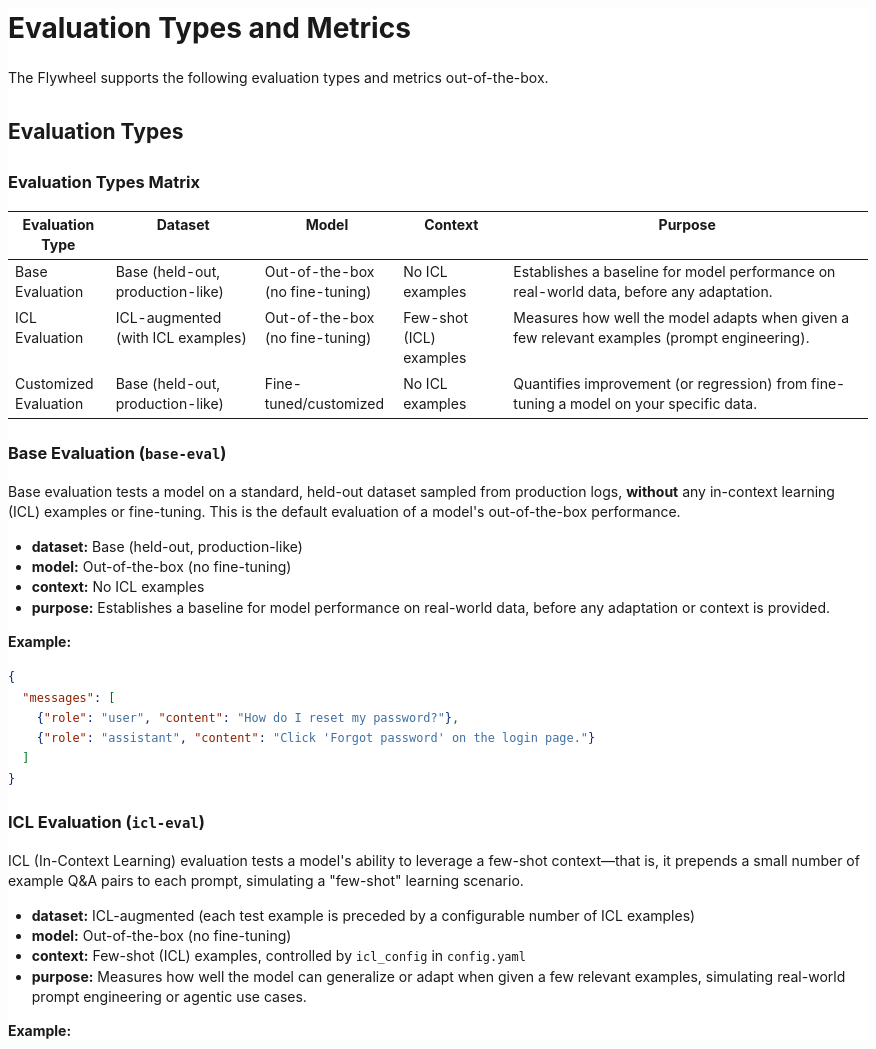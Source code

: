 # Evaluation Types and Metrics

The Flywheel supports the following evaluation types and metrics out-of-the-box.

## Evaluation Types

### Evaluation Types Matrix

| Evaluation Type      | Dataset                                 | Model                        | Context                | Purpose                                                                                 |
|---------------------|-----------------------------------------|------------------------------|------------------------|-----------------------------------------------------------------------------------------|
| Base Evaluation     | Base (held-out, production-like)         | Out-of-the-box (no fine-tuning) | No ICL examples        | Establishes a baseline for model performance on real-world data, before any adaptation.  |
| ICL Evaluation      | ICL-augmented (with ICL examples)        | Out-of-the-box (no fine-tuning) | Few-shot (ICL) examples | Measures how well the model adapts when given a few relevant examples (prompt engineering). |
| Customized Evaluation | Base (held-out, production-like)         | Fine-tuned/customized         | No ICL examples        | Quantifies improvement (or regression) from fine-tuning a model on your specific data.   |

### Base Evaluation (`base-eval`)

Base evaluation tests a model on a standard, held-out dataset sampled from production logs, **without** any in-context learning (ICL) examples or fine-tuning. This is the default evaluation of a model's out-of-the-box performance.

- **dataset:** Base (held-out, production-like)
- **model:** Out-of-the-box (no fine-tuning)
- **context:** No ICL examples
- **purpose:** Establishes a baseline for model performance on real-world data, before any adaptation or context is provided.

**Example:**

```json
{
  "messages": [
    {"role": "user", "content": "How do I reset my password?"},
    {"role": "assistant", "content": "Click 'Forgot password' on the login page."}
  ]
}
```

### ICL Evaluation (`icl-eval`)

ICL (In-Context Learning) evaluation tests a model's ability to leverage a few-shot context—that is, it prepends a small number of example Q&A pairs to each prompt, simulating a "few-shot" learning scenario.

- **dataset:** ICL-augmented (each test example is preceded by a configurable number of ICL examples)
- **model:** Out-of-the-box (no fine-tuning)
- **context:** Few-shot (ICL) examples, controlled by `icl_config` in `config.yaml`
- **purpose:** Measures how well the model can generalize or adapt when given a few relevant examples, simulating real-world prompt engineering or agentic use cases.

**Example:**
